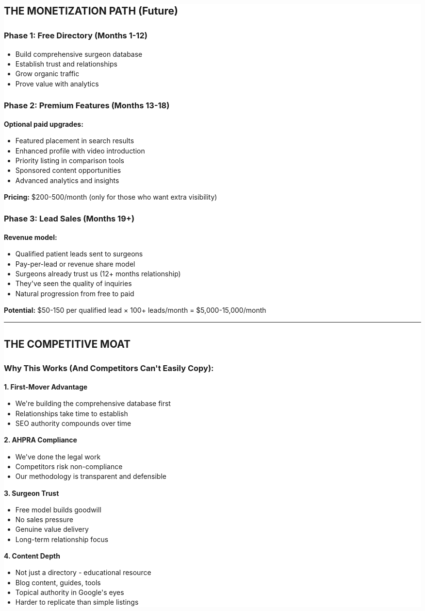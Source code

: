 ## THE MONETIZATION PATH (Future)

### Phase 1: Free Directory (Months 1-12)
- Build comprehensive surgeon database
- Establish trust and relationships
- Grow organic traffic
- Prove value with analytics

### Phase 2: Premium Features (Months 13-18)
**Optional paid upgrades:**
- Featured placement in search results
- Enhanced profile with video introduction
- Priority listing in comparison tools
- Sponsored content opportunities
- Advanced analytics and insights

**Pricing:** $200-500/month (only for those who want extra visibility)

### Phase 3: Lead Sales (Months 19+)
**Revenue model:**
- Qualified patient leads sent to surgeons
- Pay-per-lead or revenue share model
- Surgeons already trust us (12+ months relationship)
- They've seen the quality of inquiries
- Natural progression from free to paid

**Potential:** $50-150 per qualified lead × 100+ leads/month = $5,000-15,000/month

---

## THE COMPETITIVE MOAT

### Why This Works (And Competitors Can't Easily Copy):

**1. First-Mover Advantage**
- We're building the comprehensive database first
- Relationships take time to establish
- SEO authority compounds over time

**2. AHPRA Compliance**
- We've done the legal work
- Competitors risk non-compliance
- Our methodology is transparent and defensible

**3. Surgeon Trust**
- Free model builds goodwill
- No sales pressure
- Genuine value delivery
- Long-term relationship focus

**4. Content Depth**
- Not just a directory - educational resource
- Blog content, guides, tools
- Topical authority in Google's eyes
- Harder to replicate than simple listings
